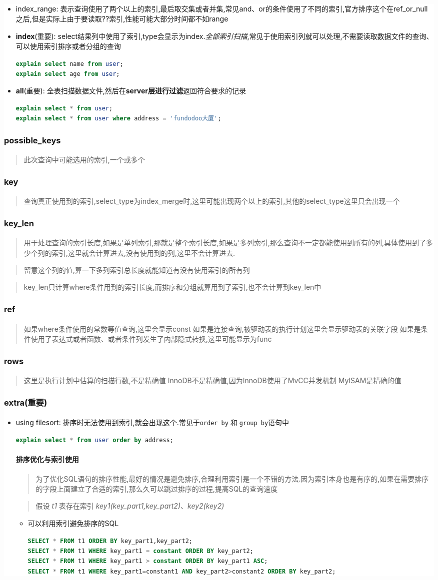 - index_range: 表示查询使用了两个以上的索引,最后取交集或者并集,常见and、or的条件使用了不同的索引,官方排序这个在ref_or_null之后,但是实际上由于要读取??索引,性能可能大部分时间都不如range

- **index**(重要): select结果列中使用了索引,type会显示为index.*全部索引扫描*,常见于使用索引列就可以处理,不需要读取数据文件的查询、可以使用索引排序或者分组的查询
    ```Sql
    explain select name from user;
    explain select age from user;
    ```

- **all**(重要): 全表扫描数据文件,然后在**server层进行过滤**返回符合要求的记录
    ```Sql
    explain select * from user;
    explain select * from user where address = 'fundodoo大厦';
    ```

### possible_keys
> 此次查询中可能选用的索引,一个或多个

### key
> 查询真正使用到的索引,select_type为index_merge时,这里可能出现两个以上的索引,其他的select_type这里只会出现一个

### key_len
> 用于处理查询的索引长度,如果是单列索引,那就是整个索引长度,如果是多列索引,那么查询不一定都能使用到所有的列,具体使用到了多少个列的索引,这里就会计算进去,没有使用到的列,这里不会计算进去.

> 留意这个列的值,算一下多列索引总长度就能知道有没有使用索引的所有列

> key_len只计算where条件用到的索引长度,而排序和分组就算用到了索引,也不会计算到key_len中

### ref
> 如果where条件使用的常数等值查询,这里会显示const
> 如果是连接查询,被驱动表的执行计划这里会显示驱动表的关联字段
> 如果是条件使用了表达式或者函数、或者条件列发生了内部隐式转换,这里可能显示为func

### rows
> 这里是执行计划中估算的扫描行数,不是精确值
> InnoDB不是精确值,因为InnoDB使用了MvCC并发机制
> MyISAM是精确的值

### extra(重要)

- using filesort: 排序时无法使用到索引,就会出现这个.常见于`order by` 和 `group by`语句中
    ```Sql
    explain select * from user order by address;
    ```

    #### 排序优化与索引使用
    > 为了优化SQL语句的排序性能,最好的情况是避免排序,合理利用索引是一个不错的方法.因为索引本身也是有序的,如果在需要排序的字段上面建立了合适的索引,那么久可以跳过排序的过程,提高SQL的查询速度

    > 假设 *t1* 表存在索引 *key1(key_part1,key_part2)*、*key2(key2)*

    - 可以利用索引避免排序的SQL
        ```Sql
        SELECT * FROM t1 ORDER BY key_part1,key_part2;
        SELECT * FROM t1 WHERE key_part1 = constant ORDER BY key_part2;
        SELECT * FROM t1 WHERE key_part1 > constant ORDER BY key_part1 ASC;
        SELECT * FROM t1 WHERE key_part1=constant1 AND key_part2>constant2 ORDER BY key_part2;
        ```
    